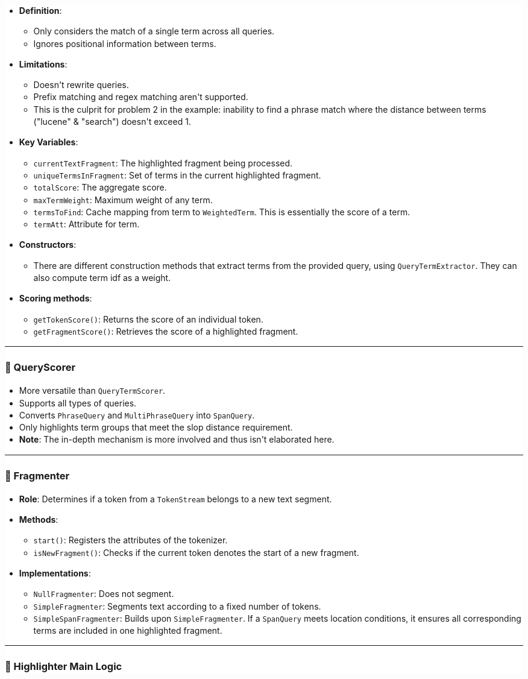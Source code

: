- **Definition**: 
    - Only considers the match of a single term across all queries.
    - Ignores positional information between terms.
- **Limitations**:
    - Doesn't rewrite queries.
    - Prefix matching and regex matching aren't supported.
    - This is the culprit for problem 2 in the example: inability to find a phrase match where the distance between terms ("lucene" & "search") doesn't exceed 1.
    
- **Key Variables**:
    - `currentTextFragment`: The highlighted fragment being processed.
    - `uniqueTermsInFragment`: Set of terms in the current highlighted fragment.
    - `totalScore`: The aggregate score.
    - `maxTermWeight`: Maximum weight of any term.
    - `termsToFind`: Cache mapping from term to `WeightedTerm`. This is essentially the score of a term.
    - `termAtt`: Attribute for term.

- **Constructors**:
    - There are different construction methods that extract terms from the provided query, using `QueryTermExtractor`. They can also compute term idf as a weight.

- **Scoring methods**:
    - `getTokenScore()`: Returns the score of an individual token.
    - `getFragmentScore()`: Retrieves the score of a highlighted fragment.

---

### 📌 QueryScorer

- More versatile than `QueryTermScorer`.
- Supports all types of queries.
- Converts `PhraseQuery` and `MultiPhraseQuery` into `SpanQuery`.
- Only highlights term groups that meet the slop distance requirement.
- **Note**: The in-depth mechanism is more involved and thus isn't elaborated here.

---

### 📌 Fragmenter

- **Role**: Determines if a token from a `TokenStream` belongs to a new text segment.

- **Methods**:
    - `start()`: Registers the attributes of the tokenizer.
    - `isNewFragment()`: Checks if the current token denotes the start of a new fragment.

- **Implementations**:
    - `NullFragmenter`: Does not segment.
    - `SimpleFragmenter`: Segments text according to a fixed number of tokens.
    - `SimpleSpanFragmenter`: Builds upon `SimpleFragmenter`. If a `SpanQuery` meets location conditions, it ensures all corresponding terms are included in one highlighted fragment.

---

### 📌 Highlighter Main Logic
